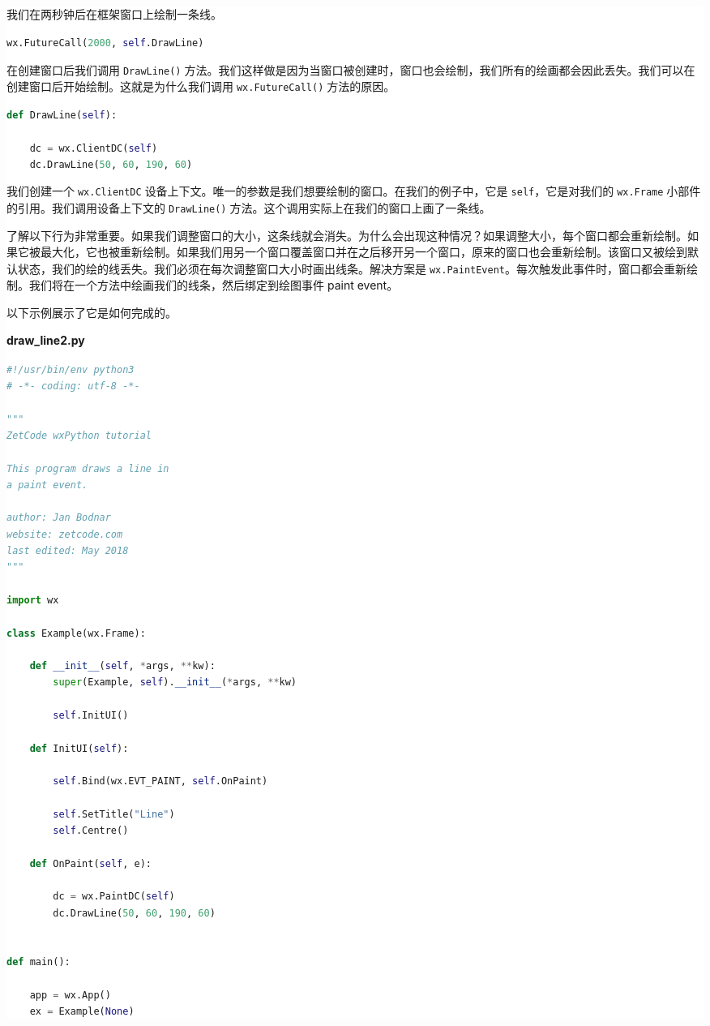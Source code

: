 我们在两秒钟后在框架窗口上绘制一条线。

```python
wx.FutureCall(2000, self.DrawLine)
```

在创建窗口后我们调用 `DrawLine()` 方法。我们这样做是因为当窗口被创建时，窗口也会绘制，我们所有的绘画都会因此丢失。我们可以在创建窗口后开始绘制。这就是为什么我们调用 `wx.FutureCall()` 方法的原因。

```python
def DrawLine(self):

    dc = wx.ClientDC(self)
    dc.DrawLine(50, 60, 190, 60)
```

我们创建一个 `wx.ClientDC` 设备上下文。唯一的参数是我们想要绘制的窗口。在我们的例子中，它是 `self`，它是对我们的 `wx.Frame` 小部件的引用。我们调用设备上下文的 `DrawLine()` 方法。这个调用实际上在我们的窗口上画了一条线。

了解以下行为非常重要。如果我们调整窗口的大小，这条线就会消失。为什么会出现这种情况？如果调整大小，每个窗口都会重新绘制。如果它被最大化，它也被重新绘制。如果我们用另一个窗口覆盖窗口并在之后移开另一个窗口，原来的窗口也会重新绘制。该窗口又被绘到默认状态，我们的绘的线丢失。我们必须在每次调整窗口大小时画出线条。解决方案是 `wx.PaintEvent`。每次触发此事件时，窗口都会重新绘制。我们将在一个方法中绘画我们的线条，然后绑定到绘图事件 paint event。

以下示例展示了它是如何完成的。

**draw_line2.py**

```python
#!/usr/bin/env python3
# -*- coding: utf-8 -*-

"""
ZetCode wxPython tutorial

This program draws a line in
a paint event.

author: Jan Bodnar
website: zetcode.com
last edited: May 2018
"""

import wx

class Example(wx.Frame):

    def __init__(self, *args, **kw):
        super(Example, self).__init__(*args, **kw)

        self.InitUI()

    def InitUI(self):

        self.Bind(wx.EVT_PAINT, self.OnPaint)

        self.SetTitle("Line")
        self.Centre()

    def OnPaint(self, e):

        dc = wx.PaintDC(self)
        dc.DrawLine(50, 60, 190, 60)


def main():

    app = wx.App()
    ex = Example(None)
```